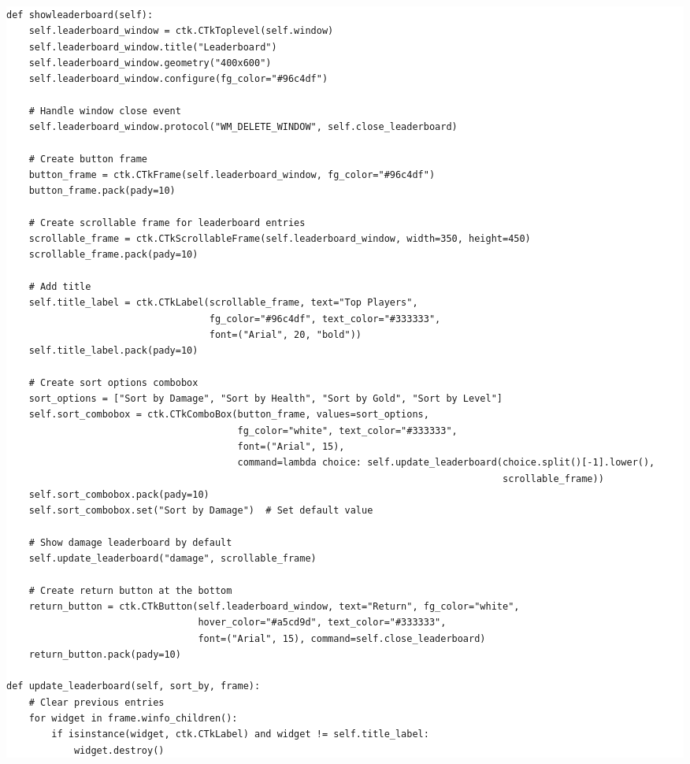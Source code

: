     def showleaderboard(self):
        self.leaderboard_window = ctk.CTkToplevel(self.window)
        self.leaderboard_window.title("Leaderboard")
        self.leaderboard_window.geometry("400x600")
        self.leaderboard_window.configure(fg_color="#96c4df")

        # Handle window close event
        self.leaderboard_window.protocol("WM_DELETE_WINDOW", self.close_leaderboard)

        # Create button frame
        button_frame = ctk.CTkFrame(self.leaderboard_window, fg_color="#96c4df")
        button_frame.pack(pady=10)

        # Create scrollable frame for leaderboard entries
        scrollable_frame = ctk.CTkScrollableFrame(self.leaderboard_window, width=350, height=450)
        scrollable_frame.pack(pady=10)

        # Add title
        self.title_label = ctk.CTkLabel(scrollable_frame, text="Top Players",
                                        fg_color="#96c4df", text_color="#333333",
                                        font=("Arial", 20, "bold"))
        self.title_label.pack(pady=10)

        # Create sort options combobox
        sort_options = ["Sort by Damage", "Sort by Health", "Sort by Gold", "Sort by Level"]
        self.sort_combobox = ctk.CTkComboBox(button_frame, values=sort_options,
                                             fg_color="white", text_color="#333333",
                                             font=("Arial", 15),
                                             command=lambda choice: self.update_leaderboard(choice.split()[-1].lower(),
                                                                                            scrollable_frame))
        self.sort_combobox.pack(pady=10)
        self.sort_combobox.set("Sort by Damage")  # Set default value

        # Show damage leaderboard by default
        self.update_leaderboard("damage", scrollable_frame)

        # Create return button at the bottom
        return_button = ctk.CTkButton(self.leaderboard_window, text="Return", fg_color="white",
                                      hover_color="#a5cd9d", text_color="#333333",
                                      font=("Arial", 15), command=self.close_leaderboard)
        return_button.pack(pady=10)

    def update_leaderboard(self, sort_by, frame):
        # Clear previous entries
        for widget in frame.winfo_children():
            if isinstance(widget, ctk.CTkLabel) and widget != self.title_label:
                widget.destroy()
